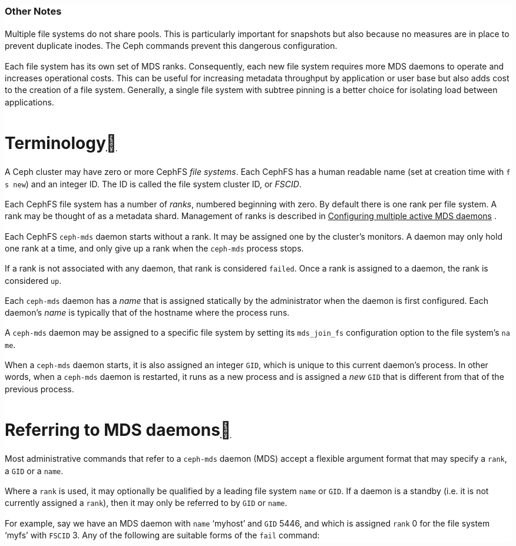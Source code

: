 ### Other Notes

Multiple file systems do not share pools. This is particularly important for snapshots but also because no measures are in place to prevent duplicate inodes. The Ceph commands prevent this dangerous configuration.

Each file system has its own set of MDS ranks. Consequently, each new file system requires more MDS daemons to operate and increases operational costs. This can be useful for increasing metadata throughput by application or user base but also adds cost to the creation of a file system. Generally, a single file system with subtree pinning is a better choice for isolating load between applications.

# Terminology[](https://docs.ceph.com/en/latest/cephfs/standby/#terminology)

A Ceph cluster may have zero or more CephFS *file systems*.  Each CephFS has a human readable name (set at creation time with `fs new`) and an integer ID.  The ID is called the file system cluster ID, or *FSCID*.

Each CephFS file system has a number of *ranks*, numbered beginning with zero. By default there is one rank per file system.  A rank may be thought of as a metadata shard.  Management of ranks is described in [Configuring multiple active MDS daemons](https://docs.ceph.com/en/latest/cephfs/multimds/) .

Each CephFS `ceph-mds` daemon starts without a rank.  It may be assigned one by the cluster’s monitors. A daemon may only hold one rank at a time, and only give up a rank when the `ceph-mds` process stops.

If a rank is not associated with any daemon, that rank is considered `failed`. Once a rank is assigned to a daemon, the rank is considered `up`.

Each `ceph-mds` daemon has a *name* that is assigned statically by the administrator when the daemon is first configured.  Each daemon’s *name* is typically that of the hostname where the process runs.

A `ceph-mds` daemon may be assigned to a specific file system by setting its `mds_join_fs` configuration option to the file system’s `name`.

When a `ceph-mds` daemon starts, it is also assigned an integer `GID`, which is unique to this current daemon’s process.  In other words, when a `ceph-mds` daemon is restarted, it runs as a new process and is assigned a *new* `GID` that is different from that of the previous process.

# Referring to MDS daemons[](https://docs.ceph.com/en/latest/cephfs/standby/#referring-to-mds-daemons)

Most administrative commands that refer to a `ceph-mds` daemon (MDS) accept a flexible argument format that may specify a `rank`, a `GID` or a `name`.

Where a `rank` is used, it  may optionally be qualified by a leading file system `name` or `GID`.  If a daemon is a standby (i.e. it is not currently assigned a `rank`), then it may only be referred to by `GID` or `name`.

For example, say we have an MDS daemon with `name` ‘myhost’ and `GID` 5446, and which is assigned `rank` 0 for the file system ‘myfs’ with `FSCID` 3.  Any of the following are suitable forms of the `fail` command:
